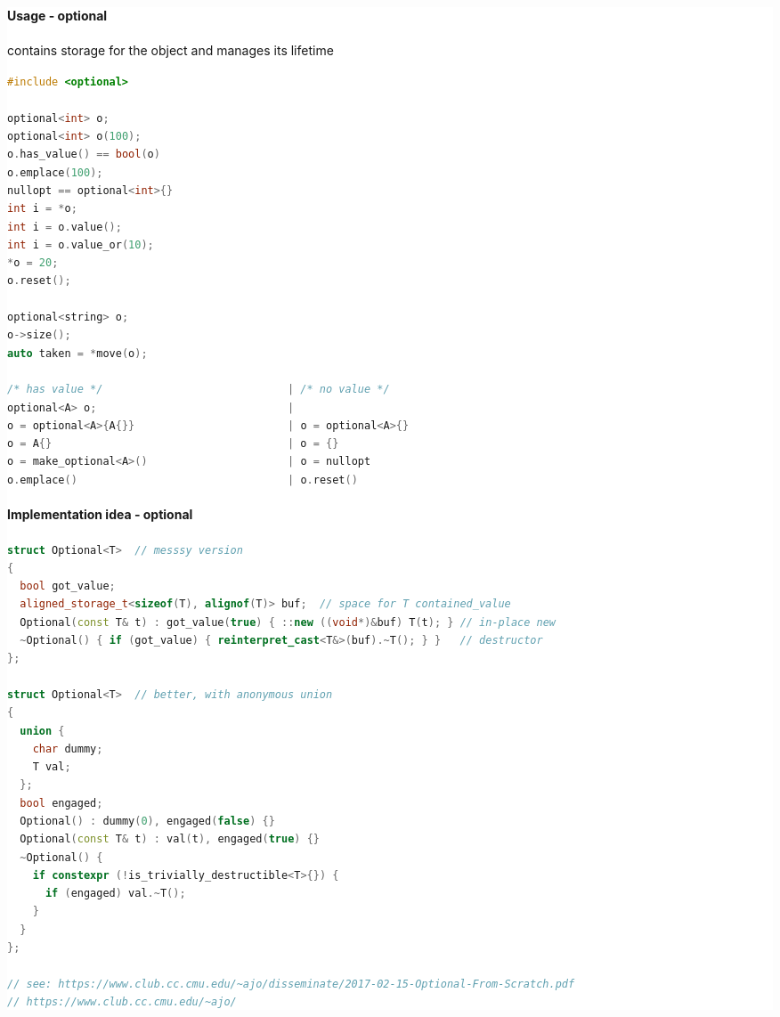 ```cpp
```

#### Usage - optional

contains storage for the object and manages its lifetime

```cpp
#include <optional>

optional<int> o;
optional<int> o(100);
o.has_value() == bool(o)
o.emplace(100);
nullopt == optional<int>{}
int i = *o;
int i = o.value();
int i = o.value_or(10);
*o = 20;
o.reset();

optional<string> o;
o->size();
auto taken = *move(o);

/* has value */                             | /* no value */
optional<A> o;                              |
o = optional<A>{A{}}                        | o = optional<A>{}
o = A{}                                     | o = {}
o = make_optional<A>()                      | o = nullopt
o.emplace()                                 | o.reset()
```

#### Implementation idea - optional
```cpp
struct Optional<T>  // messsy version
{
  bool got_value;
  aligned_storage_t<sizeof(T), alignof(T)> buf;  // space for T contained_value
  Optional(const T& t) : got_value(true) { ::new ((void*)&buf) T(t); } // in-place new
  ~Optional() { if (got_value) { reinterpret_cast<T&>(buf).~T(); } }   // destructor
};

struct Optional<T>  // better, with anonymous union
{
  union {
    char dummy;
    T val;
  };
  bool engaged;
  Optional() : dummy(0), engaged(false) {}
  Optional(const T& t) : val(t), engaged(true) {}
  ~Optional() {
    if constexpr (!is_trivially_destructible<T>{}) {
      if (engaged) val.~T();
    }
  }
};

// see: https://www.club.cc.cmu.edu/~ajo/disseminate/2017-02-15-Optional-From-Scratch.pdf
// https://www.club.cc.cmu.edu/~ajo/
```
